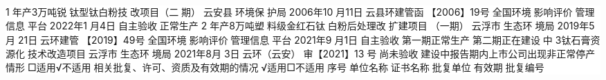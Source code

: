 1
年产3万吨锐
钛型钛白粉技
改项目（二
期）
云安县
环境保
护局
2006年10
月11日
云县环建管函
【2006】19号
全国环境
影响评价
管理信息
平台
2022年1
月4日
自主验收
正常生产
2
年产8万吨塑
料级金红石钛
白粉后处理改
扩建项目
（一期）
云浮市
生态环
境局
2019年5月
21日
云环建管
【2019】49号
全国环境
影响评价
管理信息
平台
2021年9
月1日
自主验收
第一期正常生产
第二期正在建设
中
3钛石膏资源化
技术改造项目
云浮市
生态环
境局
2021年8月
3日
云环（云安）
审【2021】13
号
尚未验收
建设中报告期内上市公司出现非正常停产情形
□适用√不适用
相关批复、许可、资质及有效期的情况
√适用□不适用
序号
单位名称
证书名称
批复单位
有效期
批复编号